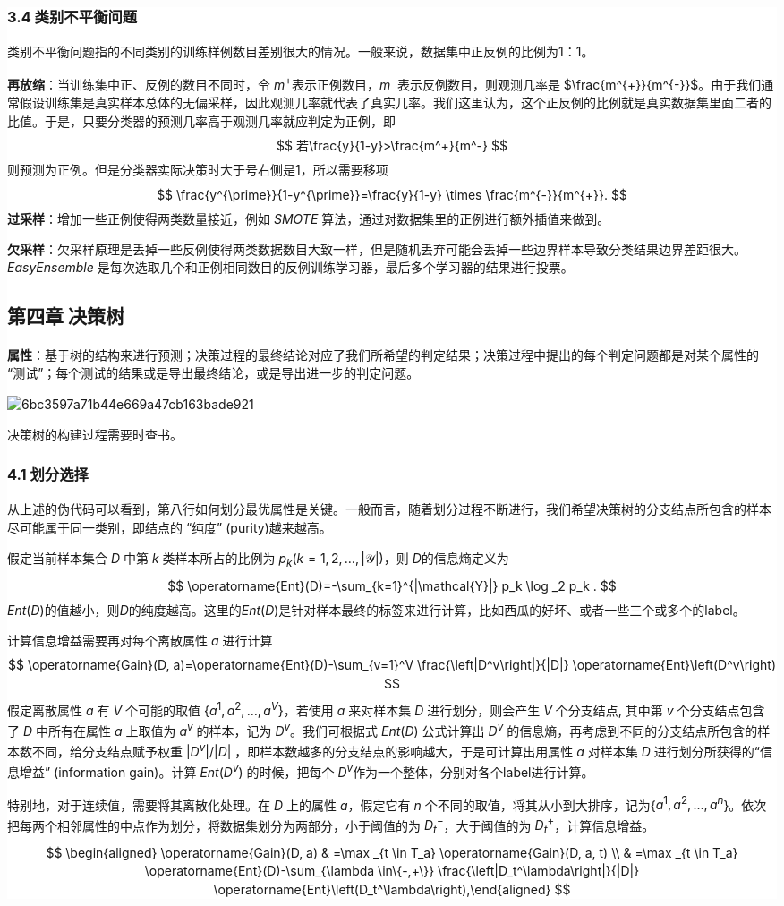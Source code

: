 ### 3.4 类别不平衡问题

类别不平衡问题指的不同类别的训练样例数目差别很大的情况。一般来说，数据集中正反例的比例为1：1。

**再放缩**：当训练集中正、反例的数目不同时，令 $m^{+}$表示正例数目，$m^{-}$表示反例数目，则观测几率是 $\frac{m^{+}}{m^{-}}$​。由于我们通常假设训练集是真实样本总体的无偏采样，因此观测几率就代表了真实几率。我们这里认为，这个正反例的比例就是真实数据集里面二者的比值。于是，只要分类器的预测几率高于观测几率就应判定为正例，即
$$
若\frac{y}{1-y}>\frac{m^+}{m^-}
$$
则预测为正例。但是分类器实际决策时大于号右侧是1，所以需要移项
$$
\frac{y^{\prime}}{1-y^{\prime}}=\frac{y}{1-y} \times \frac{m^{-}}{m^{+}}.
$$
**过采样**：增加一些正例使得两类数量接近，例如 $SMOTE$ 算法，通过对数据集里的正例进行额外插值来做到。

**欠采样**：欠采样原理是丢掉一些反例使得两类数据数目大致一样，但是随机丢弃可能会丢掉一些边界样本导致分类结果边界差距很大。 $EasyEnsemble$ 是每次选取几个和正例相同数目的反例训练学习器，最后多个学习器的结果进行投票。



## 第四章 决策树

**属性**：基于树的结构来进行预测；决策过程的最终结论对应了我们所希望的判定结果；决策过程中提出的每个判定问题都是对某个属性的 “测试”；每个测试的结果或是导出最终结论，或是导出进一步的判定问题。

![6bc3597a71b44e669a47cb163bade921](C:\Users\YSY\Desktop\论文阅读\6bc3597a71b44e669a47cb163bade921.png)

决策树的构建过程需要时查书。

### 4.1 划分选择

从上述的伪代码可以看到，第八行如何划分最优属性是关键。一般而言，随着划分过程不断进行，我们希望决策树的分支结点所包含的样本尽可能属于同一类别，即结点的 “纯度” (purity)越来越高。

假定当前样本集合 $D$ 中第 $k$ 类样本所占的比例为 $p_k (k=1,2, \ldots,|\mathcal{Y}|)$，则 $D$的信息熵定义为
$$
\operatorname{Ent}(D)=-\sum_{k=1}^{|\mathcal{Y}|} p_k \log _2 p_k .
$$
$Ent(D)$的值越小，则$D$的纯度越高。这里的$Ent(D)$是针对样本最终的标签来进行计算，比如西瓜的好坏、或者一些三个或多个的label。

计算信息增益需要再对每个离散属性 $a$ 进行计算
$$
\operatorname{Gain}(D, a)=\operatorname{Ent}(D)-\sum_{v=1}^V \frac{\left|D^v\right|}{|D|} \operatorname{Ent}\left(D^v\right)
$$
假定离散属性 $a$ 有 $V$ 个可能的取值 $\left\{a^1, a^2, \ldots, a^V\right\}$，若使用 $a$ 来对样本集 $D$ 进行划分，则会产生 $V$ 个分支结点, 其中第 $v$ 个分支结点包含了 $D$ 中所有在属性 $a$ 上取值为 $a^v$ 的样本，记为 $D^v$。我们可根据式 $Ent(D)$ 公式计算出 $D^v$ 的信息熵，再考虑到不同的分支结点所包含的样本数不同，给分支结点赋予权重 $\left|D^v\right| /|D|$ ，即样本数越多的分支结点的影响越大，于是可计算出用属性 $a$ 对样本集 $D$ 进行划分所获得的“信息增益” (information gain)。计算 $Ent(D^v)$ 的时候，把每个 $D^v$​ 作为一个整体，分别对各个label进行计算。

特别地，对于连续值，需要将其离散化处理。在 $D$ 上的属性 $a$，假定它有 $n$ 个不同的取值，将其从小到大排序，记为{$a^1,a^2,...,a^n$}。依次把每两个相邻属性的中点作为划分，将数据集划分为两部分，小于阈值的为 $D_t^-$，大于阈值的为 $D^+_t$，计算信息增益。
$$
\begin{aligned} \operatorname{Gain}(D, a) & =\max _{t \in T_a} \operatorname{Gain}(D, a, t) \\ & =\max _{t \in T_a} \operatorname{Ent}(D)-\sum_{\lambda \in\{-,+\}} \frac{\left|D_t^\lambda\right|}{|D|} \operatorname{Ent}\left(D_t^\lambda\right),\end{aligned}
$$
